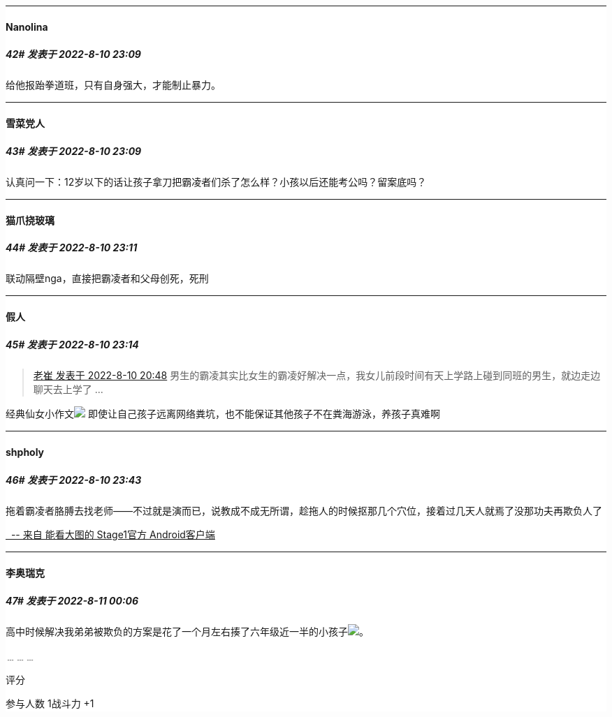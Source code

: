 *****

####  Nanolina  
##### 42#       发表于 2022-8-10 23:09

给他报跆拳道班，只有自身强大，才能制止暴力。

*****

####  雪菜党人  
##### 43#       发表于 2022-8-10 23:09

认真问一下：12岁以下的话让孩子拿刀把霸凌者们杀了怎么样？小孩以后还能考公吗？留案底吗？

*****

####  猫爪挠玻璃  
##### 44#       发表于 2022-8-10 23:11

联动隔壁nga，直接把霸凌者和父母创死，死刑

*****

####  假人  
##### 45#       发表于 2022-8-10 23:14

<blockquote><a href="httphttps://bbs.saraba1st.com/2b/forum.php?mod=redirect&amp;goto=findpost&amp;pid=57009699&amp;ptid=2086227" target="_blank">老崔 发表于 2022-8-10 20:48</a>
男生的霸凌其实比女生的霸凌好解决一点，我女儿前段时间有天上学路上碰到同班的男生，就边走边聊天去上学了 ...</blockquote>
经典仙女小作文<img src="https://static.saraba1st.com/image/smiley/face2017/002.png" referrerpolicy="no-referrer">
即使让自己孩子远离网络粪坑，也不能保证其他孩子不在粪海游泳，养孩子真难啊

*****

####  shpholy  
##### 46#       发表于 2022-8-10 23:43

拖着霸凌者胳膊去找老师——不过就是演而已，说教成不成无所谓，趁拖人的时候抠那几个穴位，接着过几天人就焉了没那功夫再欺负人了

[  -- 来自 能看大图的 Stage1官方 Android客户端](https://www.coolapk.com/apk/140634)

*****

####  李奥瑞克  
##### 47#       发表于 2022-8-11 00:06

高中时候解决我弟弟被欺负的方案是花了一个月左右揍了六年级近一半的小孩子<img src="https://static.saraba1st.com/image/smiley/face2017/067.png" referrerpolicy="no-referrer">。

﹍﹍﹍

评分

 参与人数 1战斗力 +1
